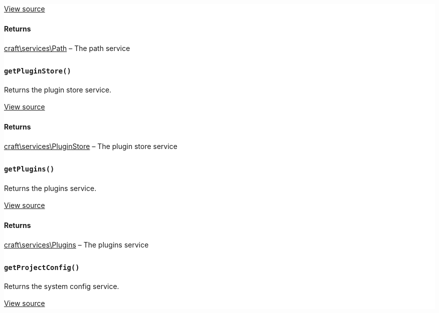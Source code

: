 


[View source](https://github.com/craftcms/cms/blob/master/src/base/ApplicationTrait.php#L1136-L1140)



#### Returns

[craft\services\Path](craft-services-path.md) – The path service



### `getPluginStore()`





Returns the plugin store service.




[View source](https://github.com/craftcms/cms/blob/master/src/base/ApplicationTrait.php#L1158-L1162)



#### Returns

[craft\services\PluginStore](craft-services-pluginstore.md) – The plugin store service



### `getPlugins()`





Returns the plugins service.




[View source](https://github.com/craftcms/cms/blob/master/src/base/ApplicationTrait.php#L1147-L1151)



#### Returns

[craft\services\Plugins](craft-services-plugins.md) – The plugins service



### `getProjectConfig()`





Returns the system config service.




[View source](https://github.com/craftcms/cms/blob/master/src/base/ApplicationTrait.php#L1258-L1262)
